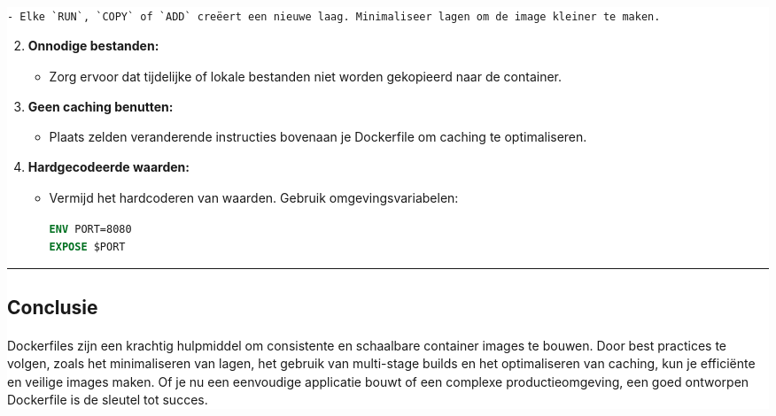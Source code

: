     - Elke `RUN`, `COPY` of `ADD` creëert een nieuwe laag. Minimaliseer lagen om de image kleiner te maken.
2. **Onnodige bestanden:**
    
    - Zorg ervoor dat tijdelijke of lokale bestanden niet worden gekopieerd naar de container.
3. **Geen caching benutten:**
    
    - Plaats zelden veranderende instructies bovenaan je Dockerfile om caching te optimaliseren.
4. **Hardgecodeerde waarden:**
    
    - Vermijd het hardcoderen van waarden. Gebruik omgevingsvariabelen:
        
        ```Dockerfile
        ENV PORT=8080
        EXPOSE $PORT
        ```
        

---

## Conclusie

Dockerfiles zijn een krachtig hulpmiddel om consistente en schaalbare container images te bouwen. Door best practices te volgen, zoals het minimaliseren van lagen, het gebruik van multi-stage builds en het optimaliseren van caching, kun je efficiënte en veilige images maken. Of je nu een eenvoudige applicatie bouwt of een complexe productieomgeving, een goed ontworpen Dockerfile is de sleutel tot succes.